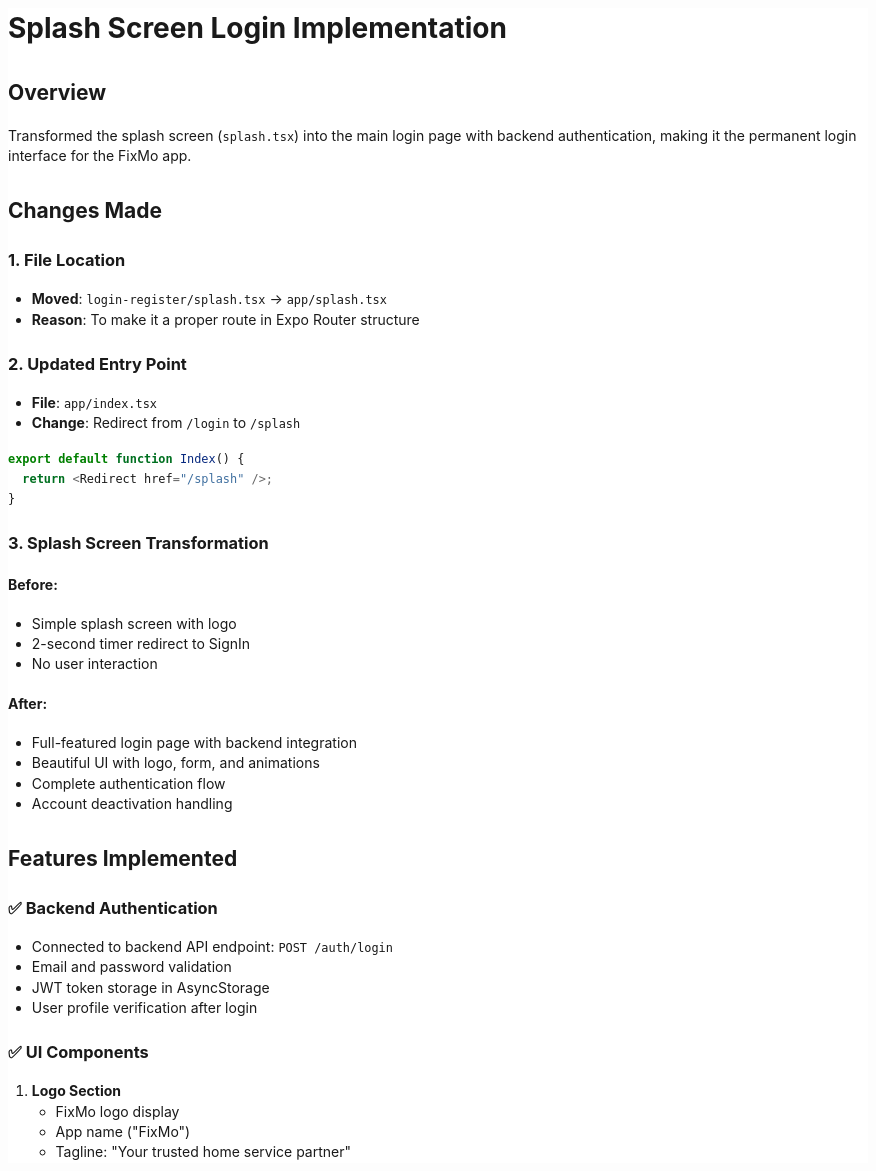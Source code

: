 # Splash Screen Login Implementation

## Overview
Transformed the splash screen (`splash.tsx`) into the main login page with backend authentication, making it the permanent login interface for the FixMo app.

## Changes Made

### 1. **File Location**
- **Moved**: `login-register/splash.tsx` → `app/splash.tsx`
- **Reason**: To make it a proper route in Expo Router structure

### 2. **Updated Entry Point**
- **File**: `app/index.tsx`
- **Change**: Redirect from `/login` to `/splash`
```typescript
export default function Index() {
  return <Redirect href="/splash" />;
}
```

### 3. **Splash Screen Transformation**

#### Before:
- Simple splash screen with logo
- 2-second timer redirect to SignIn
- No user interaction

#### After:
- Full-featured login page with backend integration
- Beautiful UI with logo, form, and animations
- Complete authentication flow
- Account deactivation handling

## Features Implemented

### ✅ Backend Authentication
- Connected to backend API endpoint: `POST /auth/login`
- Email and password validation
- JWT token storage in AsyncStorage
- User profile verification after login

### ✅ UI Components
1. **Logo Section**
   - FixMo logo display
   - App name ("FixMo")
   - Tagline: "Your trusted home service partner"
